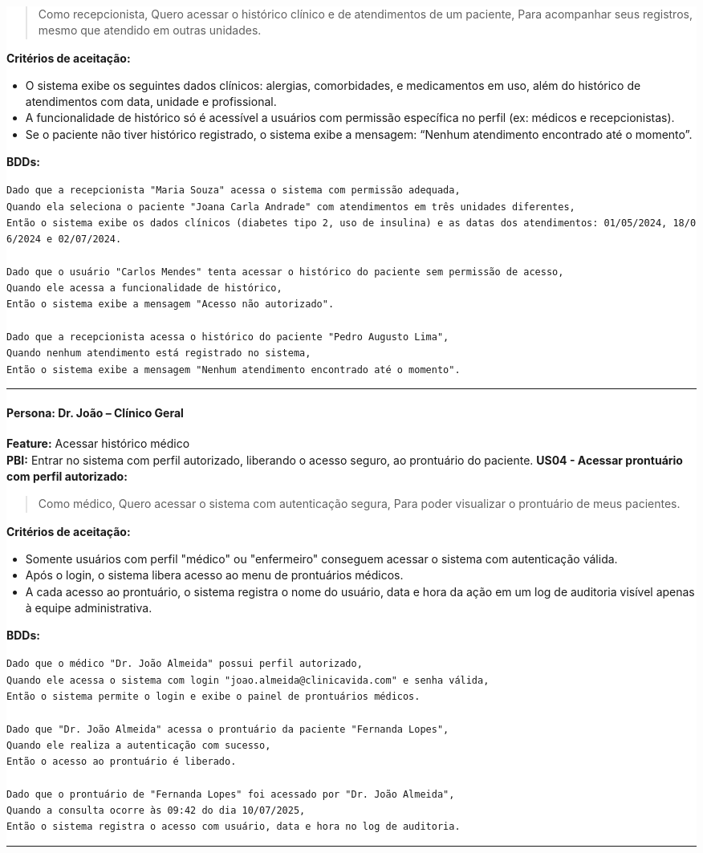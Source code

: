 > Como recepcionista, Quero acessar o histórico clínico e de atendimentos de um paciente, Para acompanhar seus registros, mesmo que atendido em outras unidades.

**Critérios de aceitação:**
- O sistema exibe os seguintes dados clínicos: alergias, comorbidades, e medicamentos em uso, além do histórico de atendimentos com data, unidade e profissional.
- A funcionalidade de histórico só é acessível a usuários com permissão específica no perfil (ex: médicos e recepcionistas).
- Se o paciente não tiver histórico registrado, o sistema exibe a mensagem: “Nenhum atendimento encontrado até o momento”.

**BDDs:**
```gherkin
Dado que a recepcionista "Maria Souza" acessa o sistema com permissão adequada,
Quando ela seleciona o paciente "Joana Carla Andrade" com atendimentos em três unidades diferentes,
Então o sistema exibe os dados clínicos (diabetes tipo 2, uso de insulina) e as datas dos atendimentos: 01/05/2024, 18/06/2024 e 02/07/2024.

Dado que o usuário "Carlos Mendes" tenta acessar o histórico do paciente sem permissão de acesso,
Quando ele acessa a funcionalidade de histórico,
Então o sistema exibe a mensagem "Acesso não autorizado".

Dado que a recepcionista acessa o histórico do paciente "Pedro Augusto Lima",
Quando nenhum atendimento está registrado no sistema,
Então o sistema exibe a mensagem "Nenhum atendimento encontrado até o momento".
```

---

#### Persona: Dr. João – Clínico Geral
**Feature:** Acessar histórico médico  
**PBI:** Entrar no sistema com perfil autorizado, liberando o acesso seguro, ao prontuário do paciente.
**US04 - Acessar prontuário com perfil autorizado:** 

> Como médico, Quero acessar o sistema com autenticação segura, Para poder visualizar o prontuário de meus pacientes.

**Critérios de aceitação:**
- Somente usuários com perfil "médico" ou "enfermeiro" conseguem acessar o sistema com autenticação válida.
- Após o login, o sistema libera acesso ao menu de prontuários médicos.
- A cada acesso ao prontuário, o sistema registra o nome do usuário, data e hora da ação em um log de auditoria visível apenas à equipe administrativa.

**BDDs:**
```gherkin
Dado que o médico "Dr. João Almeida" possui perfil autorizado,
Quando ele acessa o sistema com login "joao.almeida@clinicavida.com" e senha válida,
Então o sistema permite o login e exibe o painel de prontuários médicos.

Dado que "Dr. João Almeida" acessa o prontuário da paciente "Fernanda Lopes",
Quando ele realiza a autenticação com sucesso,
Então o acesso ao prontuário é liberado.

Dado que o prontuário de "Fernanda Lopes" foi acessado por "Dr. João Almeida",
Quando a consulta ocorre às 09:42 do dia 10/07/2025,
Então o sistema registra o acesso com usuário, data e hora no log de auditoria.
```

---